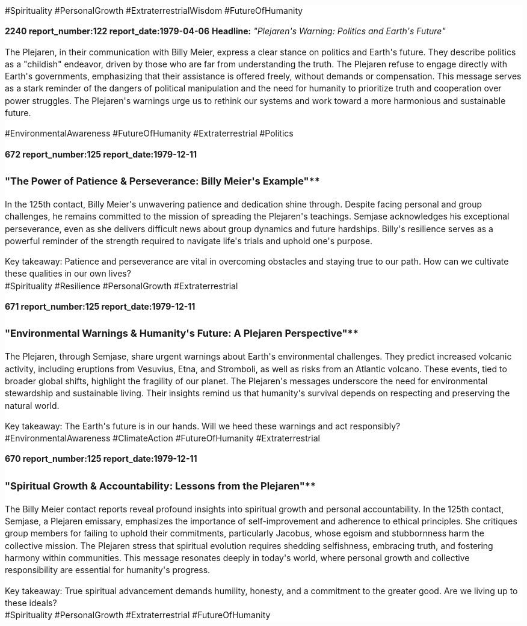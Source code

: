 #Spirituality #PersonalGrowth #ExtraterrestrialWisdom #FutureOfHumanity

**2240 report_number:122 report_date:1979-04-06**
**Headline:** *\"Plejaren's Warning: Politics and Earth's Future\"*  

The Plejaren, in their communication with Billy Meier, express a clear stance on politics and Earth's future. They describe politics as a \"childish\" endeavor, driven by those who are far from understanding the truth. The Plejaren refuse to engage directly with Earth's governments, emphasizing that their assistance is offered freely, without demands or compensation. This message serves as a stark reminder of the dangers of political manipulation and the need for humanity to prioritize truth and cooperation over power struggles. The Plejaren's warnings urge us to rethink our systems and work toward a more harmonious and sustainable future.  

#EnvironmentalAwareness #FutureOfHumanity #Extraterrestrial #Politics

**672 report_number:125 report_date:1979-12-11**
###  \"The Power of Patience & Perseverance: Billy Meier's Example\"**  
In the 125th contact, Billy Meier's unwavering patience and dedication shine through. Despite facing personal and group challenges, he remains committed to the mission of spreading the Plejaren's teachings. Semjase acknowledges his exceptional perseverance, even as she delivers difficult news about group dynamics and future hardships. Billy's resilience serves as a powerful reminder of the strength required to navigate life's trials and uphold one's purpose.  

Key takeaway: Patience and perseverance are vital in overcoming obstacles and staying true to our path. How can we cultivate these qualities in our own lives?  
#Spirituality #Resilience #PersonalGrowth #Extraterrestrial

**671 report_number:125 report_date:1979-12-11**
###  \"Environmental Warnings & Humanity's Future: A Plejaren Perspective\"**  
The Plejaren, through Semjase, share urgent warnings about Earth's environmental challenges. They predict increased volcanic activity, including eruptions from Vesuvius, Etna, and Stromboli, as well as risks from an Atlantic volcano. These events, tied to broader global shifts, highlight the fragility of our planet. The Plejaren's messages underscore the need for environmental stewardship and sustainable living. Their insights remind us that humanity's survival depends on respecting and preserving the natural world.  

Key takeaway: The Earth's future is in our hands. Will we heed these warnings and act responsibly?  
#EnvironmentalAwareness #ClimateAction #FutureOfHumanity #Extraterrestrial

**670 report_number:125 report_date:1979-12-11**
###  \"Spiritual Growth & Accountability: Lessons from the Plejaren\"**  
The Billy Meier contact reports reveal profound insights into spiritual growth and personal accountability. In the 125th contact, Semjase, a Plejaren emissary, emphasizes the importance of self-improvement and adherence to ethical principles. She critiques group members for failing to uphold their commitments, particularly Jacobus, whose egoism and stubbornness harm the collective mission. The Plejaren stress that spiritual evolution requires shedding selfishness, embracing truth, and fostering harmony within communities. This message resonates deeply in today's world, where personal growth and collective responsibility are essential for humanity's progress.  

Key takeaway: True spiritual advancement demands humility, honesty, and a commitment to the greater good. Are we living up to these ideals?  
#Spirituality #PersonalGrowth #Extraterrestrial #FutureOfHumanity
